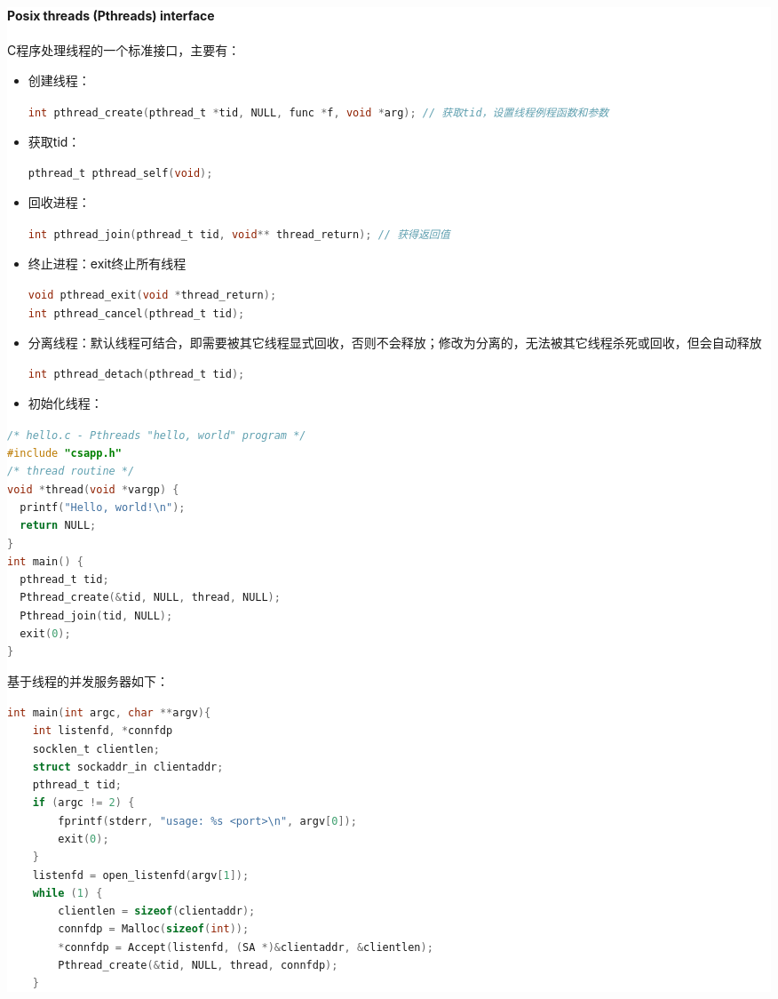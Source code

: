 #### Posix threads (Pthreads) interface

C程序处理线程的一个标准接口，主要有：

- 创建线程：
  
  ```c
  int pthread_create(pthread_t *tid, NULL, func *f, void *arg); // 获取tid，设置线程例程函数和参数
  ```

- 获取tid：

   ```c
   pthread_t pthread_self(void);
   ```

- 回收进程：

   ```c
   int pthread_join(pthread_t tid, void** thread_return); // 获得返回值
   ```

- 终止进程：exit终止所有线程

   ```c
   void pthread_exit(void *thread_return);
   int pthread_cancel(pthread_t tid);
   ```

- 分离线程：默认线程可结合，即需要被其它线程显式回收，否则不会释放；修改为分离的，无法被其它线程杀死或回收，但会自动释放

   ```c
   int pthread_detach(pthread_t tid);
   ```

- 初始化线程：

```c
/* hello.c - Pthreads "hello, world" program */
#include "csapp.h"
/* thread routine */
void *thread(void *vargp) {
  printf("Hello, world!\n"); 
  return NULL;
}
int main() {
  pthread_t tid;
  Pthread_create(&tid, NULL, thread, NULL);
  Pthread_join(tid, NULL);
  exit(0);
}
```

基于线程的并发服务器如下：

```c
int main(int argc, char **argv){
    int listenfd, *connfdp
    socklen_t clientlen;
    struct sockaddr_in clientaddr;
    pthread_t tid;
    if (argc != 2) {
        fprintf(stderr, "usage: %s <port>\n", argv[0]);
        exit(0);
    }
    listenfd = open_listenfd(argv[1]);
    while (1) {
        clientlen = sizeof(clientaddr);
        connfdp = Malloc(sizeof(int));
        *connfdp = Accept(listenfd, (SA *)&clientaddr, &clientlen);
        Pthread_create(&tid, NULL, thread, connfdp);
    }
```
